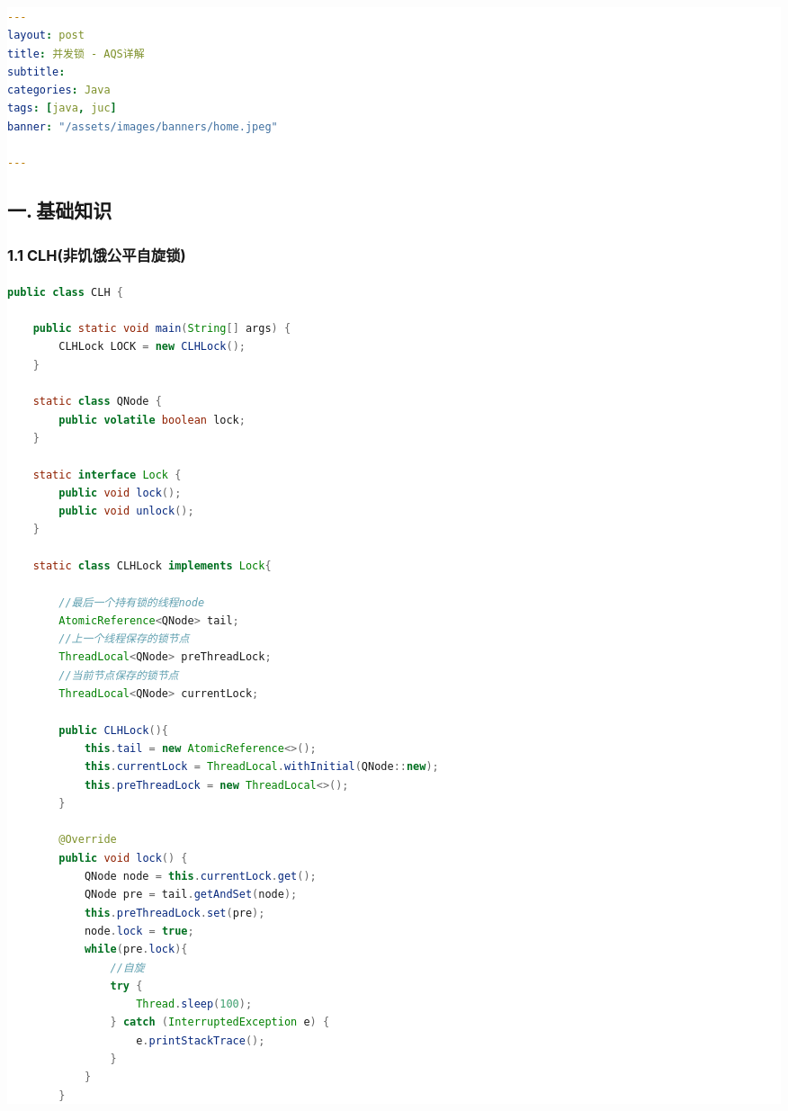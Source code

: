 ```yaml
---
layout: post
title: 并发锁 - AQS详解
subtitle:
categories: Java
tags: [java, juc]
banner: "/assets/images/banners/home.jpeg"

---
```



## **一. 基础知识**

### **1.1 CLH(非饥饿公平自旋锁)**

```java
public class CLH {

    public static void main(String[] args) {
        CLHLock LOCK = new CLHLock();
    }

    static class QNode {
        public volatile boolean lock;
    }

    static interface Lock {
        public void lock();
        public void unlock();
    }

    static class CLHLock implements Lock{

        //最后一个持有锁的线程node
        AtomicReference<QNode> tail;
        //上一个线程保存的锁节点
        ThreadLocal<QNode> preThreadLock;
        //当前节点保存的锁节点
        ThreadLocal<QNode> currentLock;

        public CLHLock(){
            this.tail = new AtomicReference<>();
            this.currentLock = ThreadLocal.withInitial(QNode::new);
            this.preThreadLock = new ThreadLocal<>();
        }

        @Override
        public void lock() {
            QNode node = this.currentLock.get();
            QNode pre = tail.getAndSet(node);
            this.preThreadLock.set(pre);
            node.lock = true;
            while(pre.lock){
                //自旋
                try {
                    Thread.sleep(100);
                } catch (InterruptedException e) {
                    e.printStackTrace();
                }
            }
        }

```